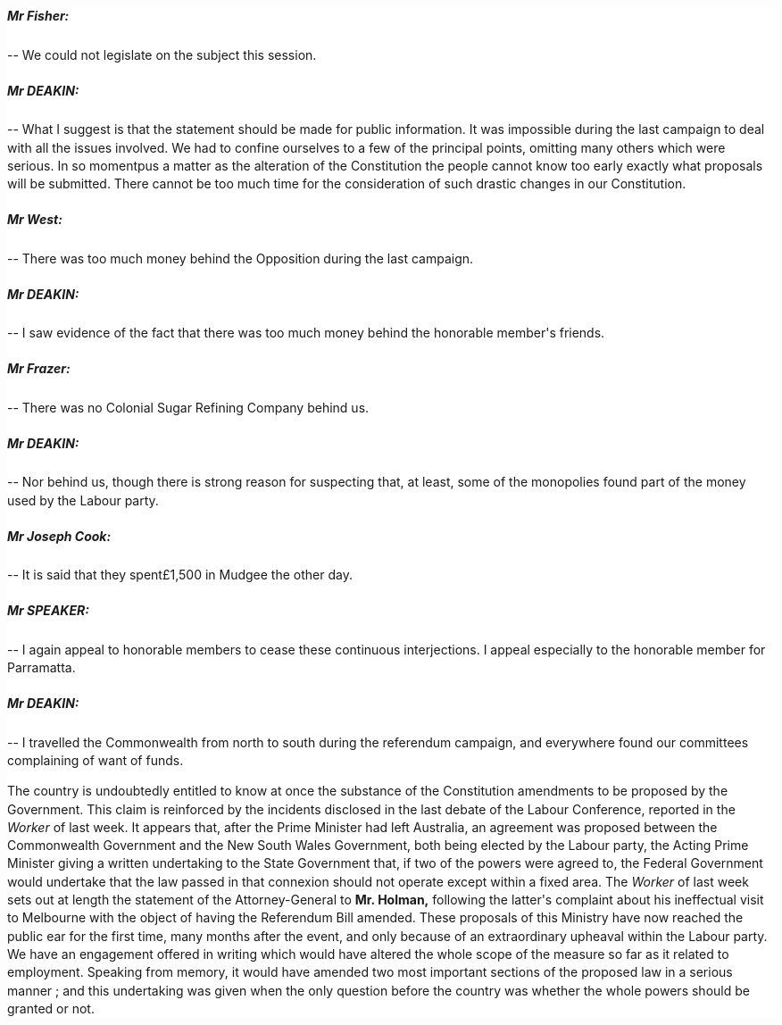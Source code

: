 ##### Mr Fisher:

--  We could not legislate on the subject this session. 

##### Mr DEAKIN:

-- What I suggest is that the statement should be made for public information. It was impossible during the last campaign to deal with all the issues involved. We had to confine ourselves to a few of the principal points, omitting many others which were serious. In so momentpus a matter as the alteration of the Constitution the people cannot know too early  exactly what proposals will be submitted. There cannot be too much time for the consideration of such drastic changes in our Constitution. 

##### Mr West:

-- There was too much money behind the Opposition during the last campaign. 

##### Mr DEAKIN:

-- I saw evidence of the fact that there was too much money behind the honorable member's friends. 

##### Mr Frazer:

-- There was no Colonial Sugar Refining Company behind us. 

##### Mr DEAKIN:

-- Nor behind us, though there is strong reason for suspecting that, at least, some of the monopolies found part of the money used by the Labour party. 

##### Mr Joseph Cook:

-- It is said that they spent£1,500 in Mudgee the other day. 

##### Mr SPEAKER:

-- I again appeal to honorable members to cease these continuous interjections. I appeal especially to the honorable member for Parramatta. 

##### Mr DEAKIN:

-- I travelled the Commonwealth from north to south during the referendum campaign, and everywhere found our committees complaining of want of funds. 

The country is undoubtedly entitled to know at once the substance of the Constitution amendments to be proposed by the Government. This claim is reinforced by the incidents disclosed in the last debate of the Labour Conference, reported in the  *Worker*  of last week. It appears that, after the Prime Minister had left Australia, an agreement was proposed between the Commonwealth Government and the New South Wales Government, both being elected by the Labour party, the Acting Prime Minister giving a written undertaking to the State Government that, if two of the powers were agreed to, the Federal Government would undertake that the law passed in that connexion should not operate except within a fixed area. The  *Worker*  of last week sets out at length the statement of the Attorney-General to  **Mr. Holman,**  following the latter's complaint about his ineffectual visit to Melbourne with the object of having the Referendum Bill amended. These proposals of this Ministry have now reached the public ear for the first time, many months after the event, and only because of an extraordinary upheaval within the Labour party. We have an engagement offered in writing which would have altered the whole scope of the measure so far as it related to employment. Speaking from memory, it would have amended two most important sections of the proposed law in a serious manner ; and this undertaking was given when the only question before the country was whether the whole powers should be granted or not. 
